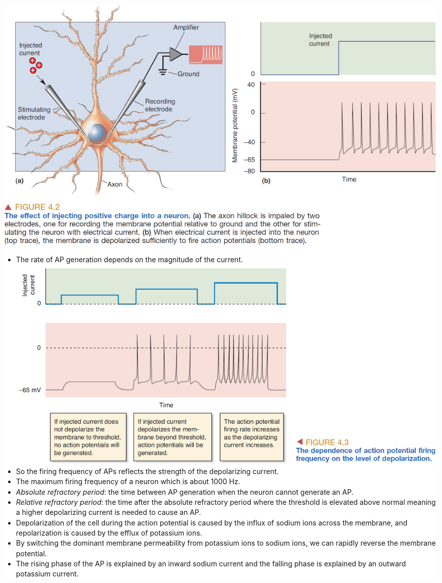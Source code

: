 ![Figure 4.2](figure4-2.png)
- The rate of AP generation depends on the magnitude of the current.
![Figure 4.3](figure4-3.png)
- So the firing frequency of APs reflects the strength of the depolarizing current.
- The maximum firing frequency of a neuron which is about 1000 Hz.
- *Absolute refractory period*: the time between AP generation when the neuron cannot generate an AP.
- *Relative refractory period*: the time after the absolute refractory period where the threshold is elevated above normal meaning a higher depolarizing current is needed to cause an AP.
- Depolarization of the cell during the action potential is caused by the influx of sodium ions across the membrane, and repolarization is caused by the efflux of potassium ions.
- By switching the dominant membrane permeability from potassium ions to sodium ions, we can rapidly reverse the membrane potential.
- The rising phase of the AP is explained by an inward sodium current and the falling phase is explained by an outward potassium current.